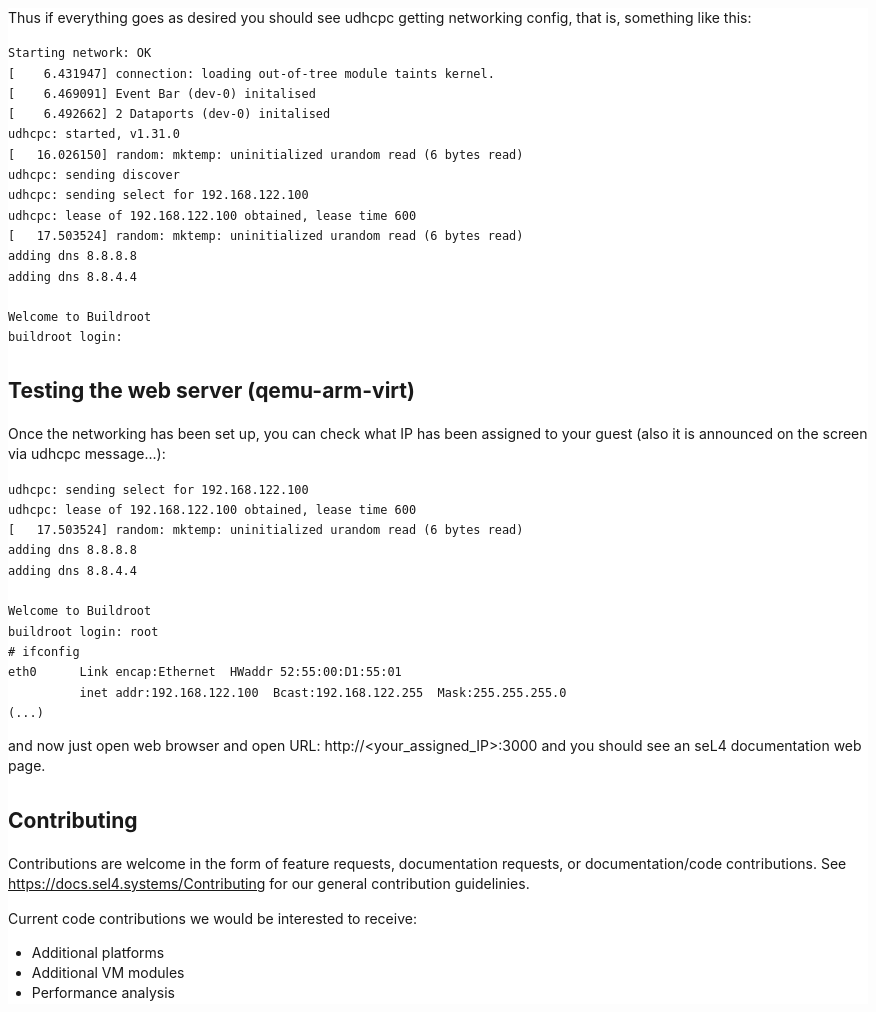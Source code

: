 Thus if everything goes as desired you should see udhcpc getting networking config, that is, something like this:

```
Starting network: OK
[    6.431947] connection: loading out-of-tree module taints kernel.
[    6.469091] Event Bar (dev-0) initalised
[    6.492662] 2 Dataports (dev-0) initalised
udhcpc: started, v1.31.0
[   16.026150] random: mktemp: uninitialized urandom read (6 bytes read)
udhcpc: sending discover
udhcpc: sending select for 192.168.122.100
udhcpc: lease of 192.168.122.100 obtained, lease time 600
[   17.503524] random: mktemp: uninitialized urandom read (6 bytes read)
adding dns 8.8.8.8
adding dns 8.8.4.4

Welcome to Buildroot
buildroot login:

```
## Testing the web server (qemu-arm-virt)

Once the networking has been set up, you can check what IP has been assigned to your guest (also it is announced on the screen via udhcpc message...):

```
udhcpc: sending select for 192.168.122.100
udhcpc: lease of 192.168.122.100 obtained, lease time 600
[   17.503524] random: mktemp: uninitialized urandom read (6 bytes read)
adding dns 8.8.8.8
adding dns 8.8.4.4

Welcome to Buildroot
buildroot login: root
# ifconfig 
eth0      Link encap:Ethernet  HWaddr 52:55:00:D1:55:01  
          inet addr:192.168.122.100  Bcast:192.168.122.255  Mask:255.255.255.0
(...)          

```
and now just open web browser and open URL: http://<your_assigned_IP>:3000 and you should see an seL4 documentation web page. 


## Contributing

Contributions are welcome in the form of feature requests, documentation requests, or documentation/code contributions.
See https://docs.sel4.systems/Contributing for our general contribution guidelinies.

Current code contributions we would be interested to receive:
- Additional platforms
- Additional VM modules
- Performance analysis
